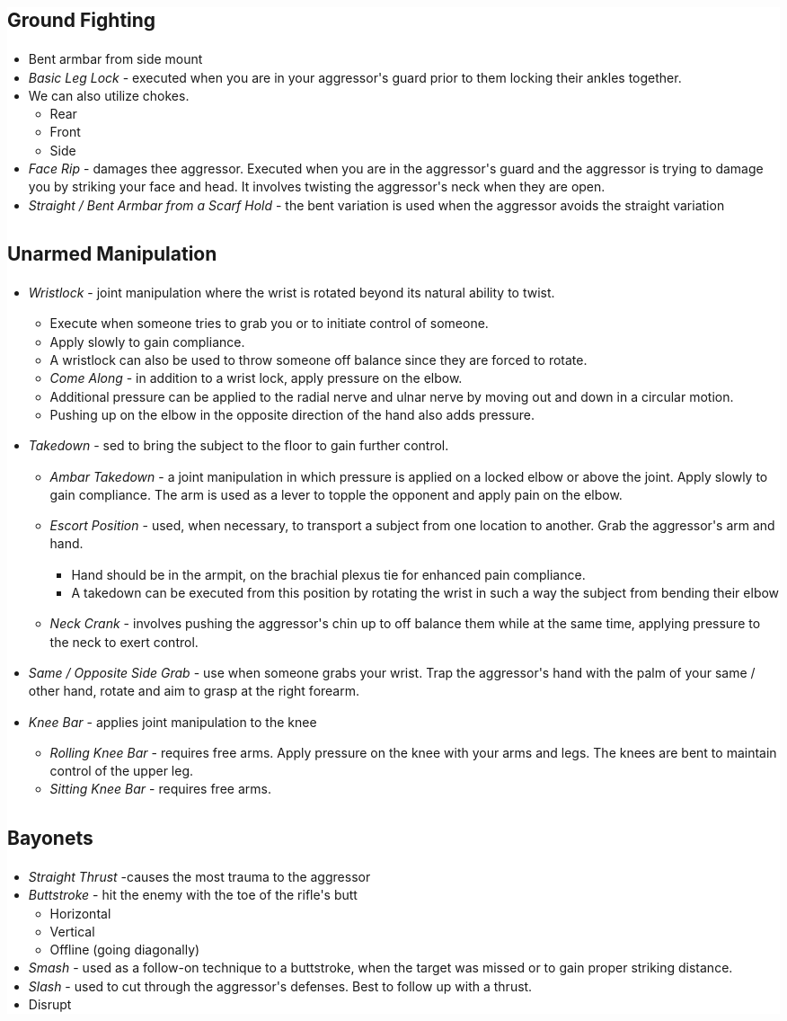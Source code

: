 ## Ground Fighting 
* Bent armbar from side mount 
* *Basic Leg Lock* - executed when you are in your aggressor's guard prior to them locking their ankles together.
* We can also utilize chokes.
	* Rear 
	* Front 
	* Side 
* *Face Rip* - damages thee aggressor. Executed when you are in the aggressor's guard and the aggressor is trying to damage you by striking your face and head. It involves twisting the aggressor's neck when they are open.
* *Straight / Bent Armbar from a Scarf Hold* - the bent variation is used when the aggressor avoids the straight variation
 
## Unarmed Manipulation
* *Wristlock* - joint manipulation where the wrist is rotated beyond its natural ability to twist. 
	* Execute when someone tries to grab you or to initiate control of someone.
	* Apply slowly to gain compliance. 
	* A wristlock can also be used to throw someone off balance since they are forced to rotate. 
	* *Come Along* - in addition to a wrist lock, apply pressure on the elbow. 
	* Additional pressure can be applied to the radial nerve and ulnar nerve by moving out and down in a circular motion.
	* Pushing up on the elbow in the opposite direction of the hand also adds pressure. 

* *Takedown* - sed to bring the subject to the floor to gain further control.
	* *Ambar Takedown* - a joint manipulation in which pressure is applied on a locked elbow or above the joint. Apply slowly to gain compliance. The arm is used as a lever to topple the opponent and apply pain on the elbow. 

	* *Escort Position* - used, when necessary, to transport a subject from one location to another. Grab the aggressor's arm and hand. 
		* Hand should be in the armpit, on the brachial plexus tie for enhanced pain compliance. 
		* A takedown can be executed from this position by rotating the wrist in such a way the subject from bending their elbow 

	* *Neck Crank* - involves pushing the aggressor's chin up to off balance them while at the same time, applying pressure to the neck to exert control.

* *Same / Opposite Side Grab* - use when someone grabs your wrist. Trap the aggressor's hand with the palm of your same / other hand, rotate and aim to grasp at the right forearm. 

* *Knee Bar* - applies joint manipulation to the knee 
	* *Rolling Knee Bar* - requires free arms. Apply pressure on the knee with your arms and legs. The knees are bent to maintain control of the upper leg.
	* *Sitting Knee Bar* - requires free arms. 

## Bayonets 
* *Straight Thrust* -causes the most trauma to the aggressor 
* *Buttstroke* - hit the enemy with the toe of the rifle's butt 
	* Horizontal 
	* Vertical 
	* Offline (going diagonally)
* *Smash* - used as a follow-on technique to a buttstroke, when the target was missed or to gain proper striking distance. 
* *Slash* - used to cut through the aggressor's defenses. Best to follow up with a thrust.
* Disrupt 
